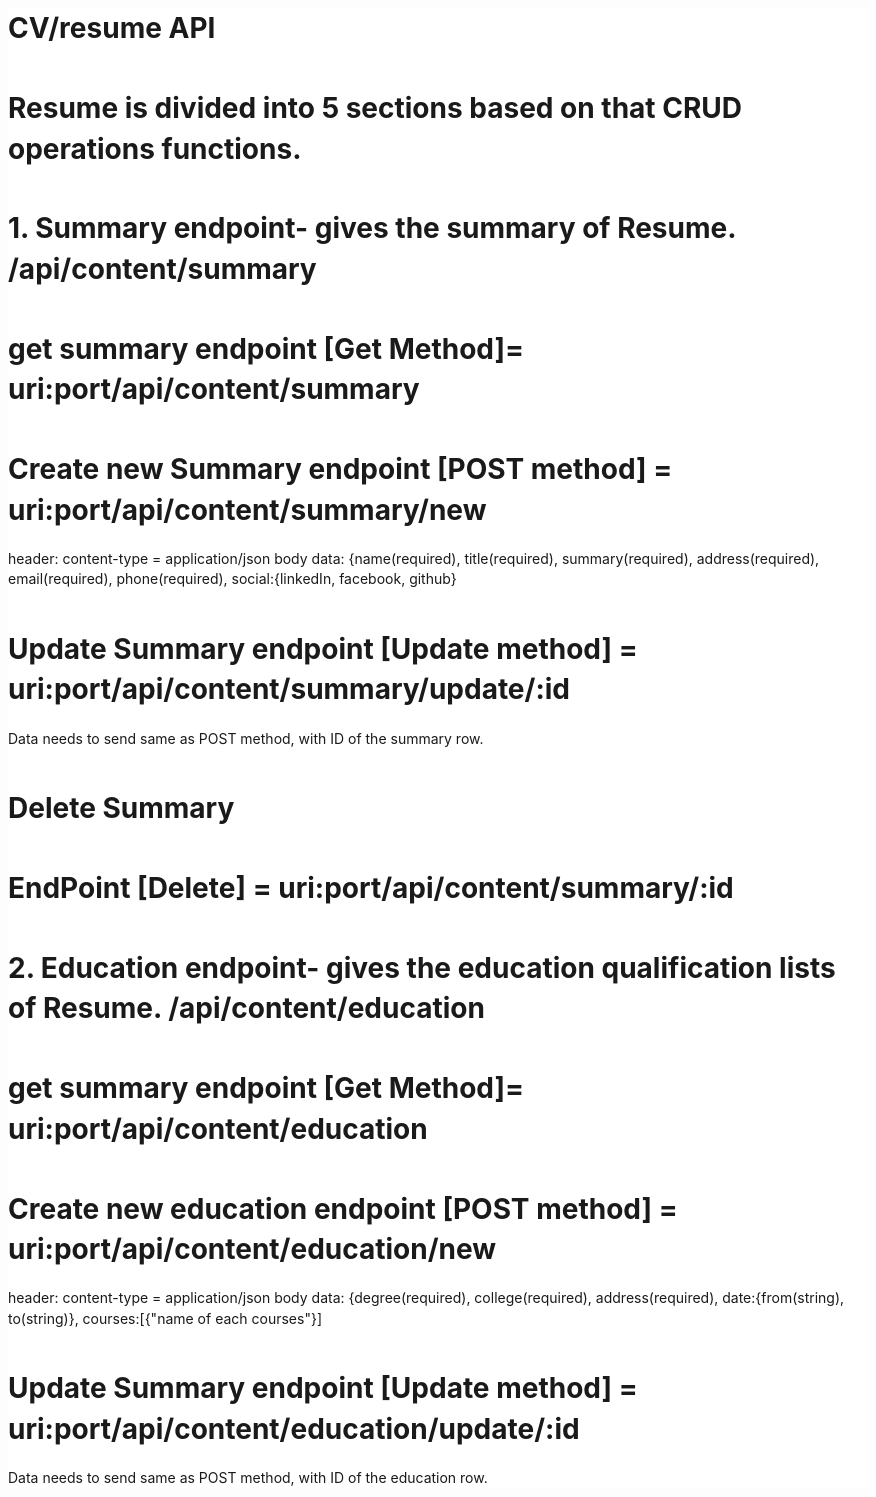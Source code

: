 # CV/resume API
# Resume is divided into 5 sections based on that CRUD operations functions.

# 1. Summary endpoint- gives the summary of Resume. /api/content/summary
# get summary endpoint [Get Method]= uri:port/api/content/summary
# Create new Summary endpoint [POST method] = uri:port/api/content/summary/new 
header: content-type = application/json
body data: 
{name(required), title(required), summary(required), address(required), email(required), phone(required), social:{linkedIn, facebook, github} 

# Update Summary endpoint [Update method] = uri:port/api/content/summary/update/:id 
Data needs to send same as POST method, with ID of the summary row.

# Delete Summary
# EndPoint [Delete] = uri:port/api/content/summary/:id




# 2. Education endpoint- gives the education qualification lists of Resume. /api/content/education
# get summary endpoint [Get Method]= uri:port/api/content/education
# Create new education endpoint [POST method] = uri:port/api/content/education/new 
header: content-type = application/json
body data: 
{degree(required), college(required), address(required), date:{from(string), to(string)}, courses:[{"name of each courses"}]


# Update Summary endpoint [Update method] = uri:port/api/content/education/update/:id 
Data needs to send same as POST method, with ID of the education row.
